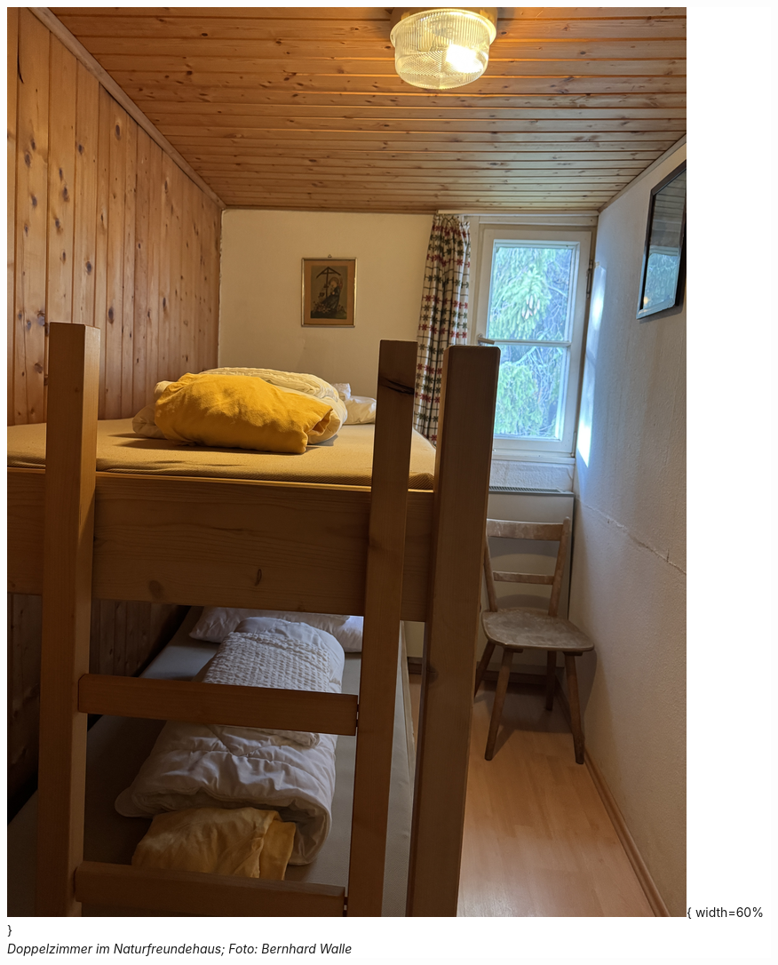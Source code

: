 ![alt text](<images/25-10-11 17-00-16 0311.jpg>){ width=60% } \
_Doppelzimmer im Naturfreundehaus; Foto: Bernhard Walle_
